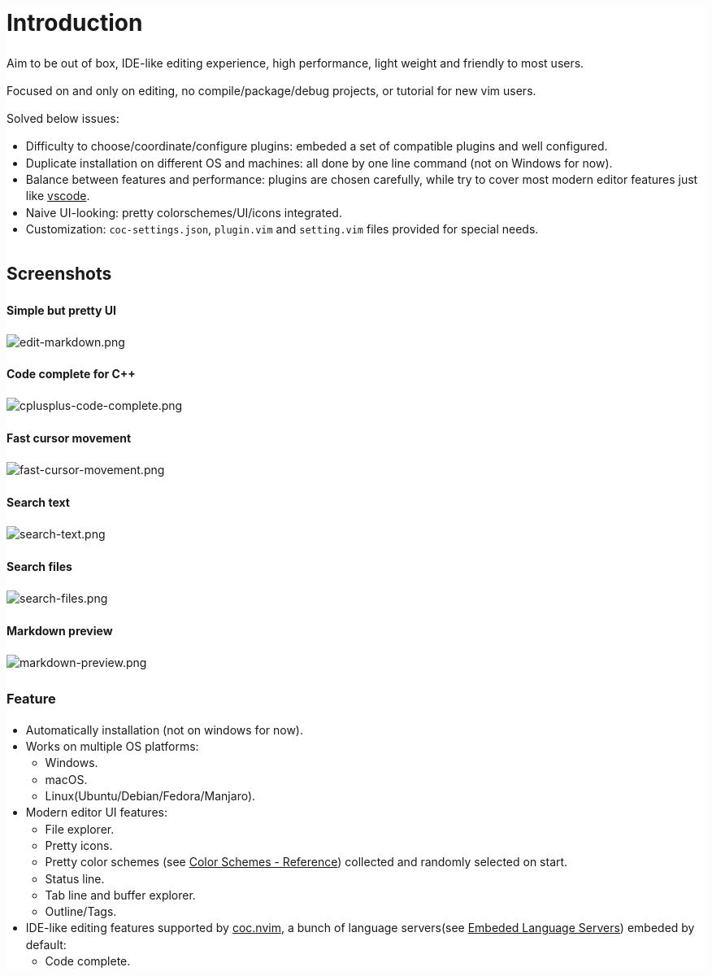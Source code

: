 # Introduction

Aim to be out of box, IDE-like editing experience, high performance, light weight and friendly to most users.

Focused on and only on editing, no compile/package/debug projects, or tutorial for new vim users.

Solved below issues:

- Difficulty to choose/coordinate/configure plugins: embeded a set of compatible plugins and well configured.
- Duplicate installation on different OS and machines: all done by one line command (not on Windows for now).
- Balance between features and performance: plugins are chosen carefully, while try to cover most modern editor features just like [vscode](https://code.visualstudio.com/).
- Naive UI-looking: pretty colorschemes/UI/icons integrated.
- Customization: `coc-settings.json`, `plugin.vim` and `setting.vim` files provided for special needs.

## Screenshots

#### Simple but pretty UI

![edit-markdown.png](https://raw.githubusercontent.com/linrongbin16/lin.vim.github.io/main/screen-snapshots/edit-markdown.png)

#### Code complete for C++

![cplusplus-code-complete.png](https://raw.githubusercontent.com/linrongbin16/lin.vim.github.io/main/screen-snapshots/cplusplus-code-complete.png)

#### Fast cursor movement

![fast-cursor-movement.png](https://raw.githubusercontent.com/linrongbin16/lin.vim.github.io/main/screen-snapshots/fast-cursor-movement.jpg)

#### Search text

![search-text.png](https://raw.githubusercontent.com/linrongbin16/lin.vim.github.io/main/screen-snapshots/search-text.png)

#### Search files

![search-files.png](https://raw.githubusercontent.com/linrongbin16/lin.vim.github.io/main/screen-snapshots/search-files.png)

#### Markdown preview

![markdown-preview.png](https://raw.githubusercontent.com/linrongbin16/lin.vim.github.io/main/screen-snapshots/markdown-preview.jpg)

### Feature

- Automatically installation (not on windows for now).
- Works on multiple OS platforms:
  - Windows.
  - macOS.
  - Linux(Ubuntu/Debian/Fedora/Manjaro).
- Modern editor UI features:
  - File explorer.
  - Pretty icons.
  - Pretty color schemes (see [Color Schemes - Reference](#reference)) collected and randomly selected on start.
  - Status line.
  - Tab line and buffer explorer.
  - Outline/Tags.
- IDE-like editing features supported by [coc.nvim](https://github.com/neoclide/coc.nvim), a bunch of language servers(see [Embeded Language Servers](#embeded-language-servers)) embeded by default:
  - Code complete.